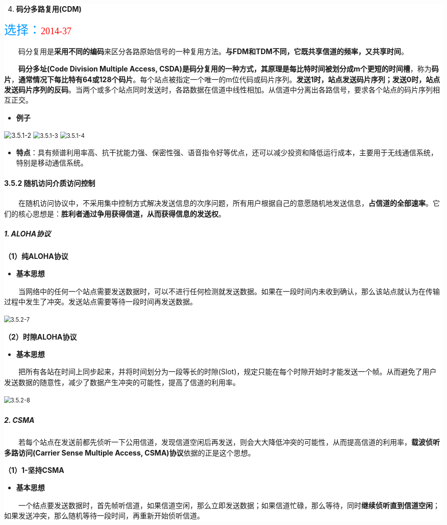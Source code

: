 4. **码分多路复用(CDM)**

<font color='#0099ff' size=5 face="黑体">选择：</font><font color='#FF0000' size=4 face="黑体">2014-37</font>

&emsp;&emsp;码分复用是**采用不同的编码**来区分各路原始信号的一种复用方法。**与FDM和TDM不同，它既共享信道的频率，又共享时间**。

&emsp;&emsp;**码分多址(Code Division Multiple Access, CSDA)**是码分复用的一种方式，其原理是**每比特时间被划分成m个更短的时间槽**，称为**码片**，**通常情况下每比特有64或128个码片**。每个站点被指定一个唯一的m位代码或码片序列。**发送1时，站点发送码片序列；发送0时，站点发送码片序列的反码**。当两个或多个站点同时发送时，各路数据在信道中线性相加。从信道中分离出各路信号，要求各个站点的码片序列相互正交。

- **例子**

<img src="./计算机网络/3.5.1-2.png" alt="3.5.1-2" style="zoom:90%;" />

<img src="./计算机网络/3.5.1-3.png" alt="3.5.1-3" style="zoom:82%;" />

<img src="./计算机网络/3.5.1-4.png" alt="3.5.1-4" style="zoom:80%;" />

- **特点**：具有频谱利用率高、抗干扰能力强、保密性强、语音指令好等优点，还可以减少投资和降低运行成本，主要用于无线通信系统，特别是移动通信系统。



#### 3.5.2 随机访问介质访问控制

&emsp;&emsp;在随机访问协议中，不采用集中控制方式解决发送信息的次序问题，所有用户根据自己的意愿随机地发送信息，**占信道的全部速率**。它们的核心思想是：**胜利者通过争用获得信道，从而获得信息的发送权**。

##### 1. ALOHA协议

**（1）纯ALOHA协议**

- **基本思想**

&emsp;&emsp;当网络中的任何一个站点需要发送数据时，可以不进行任何检测就发送数据。如果在一段时间内未收到确认，那么该站点就认为在传输过程中发生了冲突。发送站点需要等待一段时间再发送数据。

<img src="./计算机网络/3.5.2-7.png" alt="3.5.2-7" style="zoom:80%;" />

**（2）时隙ALOHA协议**

- **基本思想**

&emsp;&emsp;把所有各站在时间上同步起来，并将时间划分为一段等长的时隙(Slot)，规定只能在每个时隙开始时才能发送一个帧。从而避免了用户发送数据的随意性，减少了数据产生冲突的可能性，提高了信道的利用率。

<img src="./计算机网络/3.5.2-8.png" alt="3.5.2-8" style="zoom:80%;" />

##### 2. CSMA

&emsp;&emsp;若每个站点在发送前都先侦听一下公用信道，发现信道空闲后再发送，则会大大降低冲突的可能性，从而提高信道的利用率，**载波侦听多路访问(Carrier Sense Multiple Access, CSMA)协议**依据的正是这个思想。

**（1）1-坚持CSMA**

- **基本思想**

&emsp;&emsp;一个结点要发送数据时，首先帧听信道，如果信道空闲，那么立即发送数据；如果信道忙碌，那么等待，同时**继续侦听直到信道空闲**；如果发送冲突，那么随机等待一段时间，再重新开始侦听信道。
